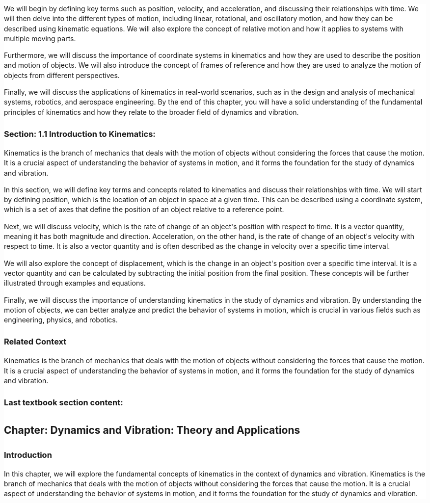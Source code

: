 We will begin by defining key terms such as position, velocity, and acceleration, and discussing their relationships with time. We will then delve into the different types of motion, including linear, rotational, and oscillatory motion, and how they can be described using kinematic equations. We will also explore the concept of relative motion and how it applies to systems with multiple moving parts.

Furthermore, we will discuss the importance of coordinate systems in kinematics and how they are used to describe the position and motion of objects. We will also introduce the concept of frames of reference and how they are used to analyze the motion of objects from different perspectives.

Finally, we will discuss the applications of kinematics in real-world scenarios, such as in the design and analysis of mechanical systems, robotics, and aerospace engineering. By the end of this chapter, you will have a solid understanding of the fundamental principles of kinematics and how they relate to the broader field of dynamics and vibration.

### Section: 1.1 Introduction to Kinematics:

Kinematics is the branch of mechanics that deals with the motion of objects without considering the forces that cause the motion. It is a crucial aspect of understanding the behavior of systems in motion, and it forms the foundation for the study of dynamics and vibration.

In this section, we will define key terms and concepts related to kinematics and discuss their relationships with time. We will start by defining position, which is the location of an object in space at a given time. This can be described using a coordinate system, which is a set of axes that define the position of an object relative to a reference point.

Next, we will discuss velocity, which is the rate of change of an object's position with respect to time. It is a vector quantity, meaning it has both magnitude and direction. Acceleration, on the other hand, is the rate of change of an object's velocity with respect to time. It is also a vector quantity and is often described as the change in velocity over a specific time interval.

We will also explore the concept of displacement, which is the change in an object's position over a specific time interval. It is a vector quantity and can be calculated by subtracting the initial position from the final position. These concepts will be further illustrated through examples and equations.

Finally, we will discuss the importance of understanding kinematics in the study of dynamics and vibration. By understanding the motion of objects, we can better analyze and predict the behavior of systems in motion, which is crucial in various fields such as engineering, physics, and robotics. 


### Related Context
Kinematics is the branch of mechanics that deals with the motion of objects without considering the forces that cause the motion. It is a crucial aspect of understanding the behavior of systems in motion, and it forms the foundation for the study of dynamics and vibration.

### Last textbook section content:

## Chapter: Dynamics and Vibration: Theory and Applications

### Introduction

In this chapter, we will explore the fundamental concepts of kinematics in the context of dynamics and vibration. Kinematics is the branch of mechanics that deals with the motion of objects without considering the forces that cause the motion. It is a crucial aspect of understanding the behavior of systems in motion, and it forms the foundation for the study of dynamics and vibration.
